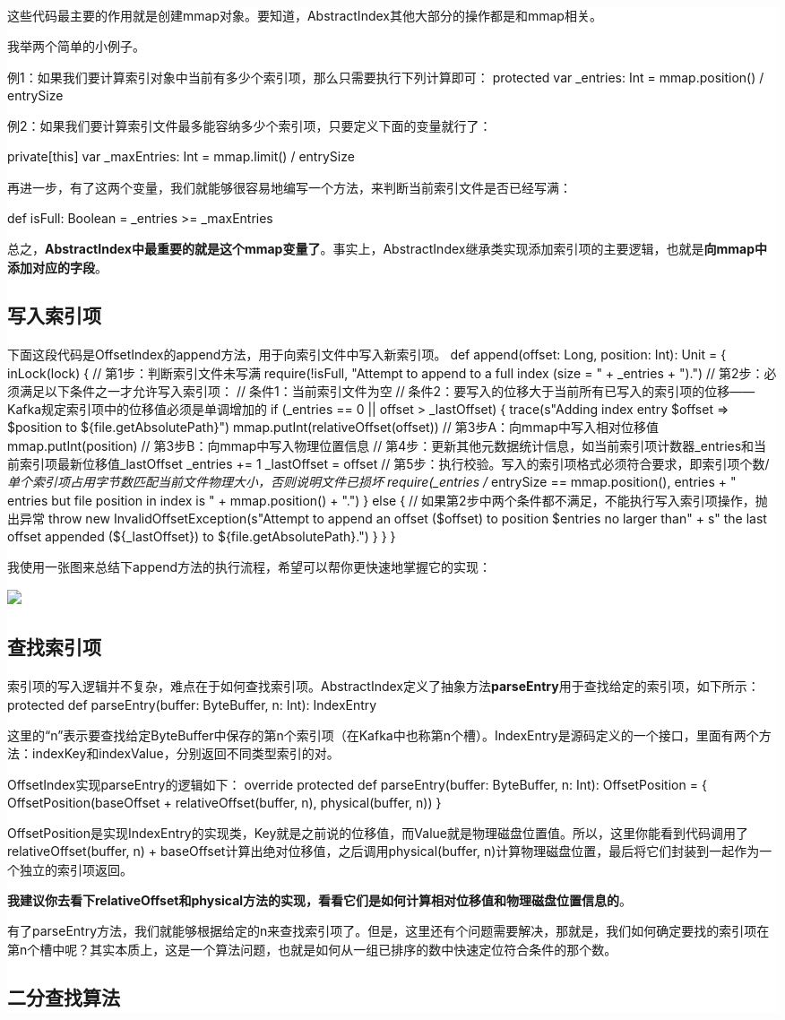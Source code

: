 这些代码最主要的作用就是创建mmap对象。要知道，AbstractIndex其他大部分的操作都是和mmap相关。

我举两个简单的小例子。

例1：如果我们要计算索引对象中当前有多少个索引项，那么只需要执行下列计算即可：
protected var _entries: Int = mmap.position() / entrySize

例2：如果我们要计算索引文件最多能容纳多少个索引项，只要定义下面的变量就行了：

private[this] var _maxEntries: Int = mmap.limit() / entrySize

再进一步，有了这两个变量，我们就能够很容易地编写一个方法，来判断当前索引文件是否已经写满：

def isFull: Boolean = _entries >= _maxEntries

总之，**AbstractIndex中最重要的就是这个mmap变量了**。事实上，AbstractIndex继承类实现添加索引项的主要逻辑，也就是**向mmap中添加对应的字段**。

## 写入索引项

下面这段代码是OffsetIndex的append方法，用于向索引文件中写入新索引项。
def append(offset: Long, position: Int): Unit = { inLock(lock) { // 第1步：判断索引文件未写满 require(!isFull, "Attempt to append to a full index (size = " + _entries + ").") // 第2步：必须满足以下条件之一才允许写入索引项： // 条件1：当前索引文件为空 // 条件2：要写入的位移大于当前所有已写入的索引项的位移——Kafka规定索引项中的位移值必须是单调增加的 if (_entries == 0 || offset > _lastOffset) { trace(s"Adding index entry $offset => $position to ${file.getAbsolutePath}") mmap.putInt(relativeOffset(offset)) // 第3步A：向mmap中写入相对位移值 mmap.putInt(position) // 第3步B：向mmap中写入物理位置信息 // 第4步：更新其他元数据统计信息，如当前索引项计数器_entries和当前索引项最新位移值_lastOffset _entries += 1 _lastOffset = offset // 第5步：执行校验。写入的索引项格式必须符合要求，即索引项个数/*单个索引项占用字节数匹配当前文件物理大小，否则说明文件已损坏 require(_entries /* entrySize == mmap.position(), entries + " entries but file position in index is " + mmap.position() + ".") } else { // 如果第2步中两个条件都不满足，不能执行写入索引项操作，抛出异常 throw new InvalidOffsetException(s"Attempt to append an offset ($offset) to position $entries no larger than" + s" the last offset appended (${_lastOffset}) to ${file.getAbsolutePath}.") } } }

我使用一张图来总结下append方法的执行流程，希望可以帮你更快速地掌握它的实现：

![](https://learn.lianglianglee.com/%e4%b8%93%e6%a0%8f/Kafka%e6%a0%b8%e5%bf%83%e6%ba%90%e7%a0%81%e8%a7%a3%e8%af%bb/assets/236f0731ff2799f0902ff7293cf6ddea.jpg)

## 查找索引项

索引项的写入逻辑并不复杂，难点在于如何查找索引项。AbstractIndex定义了抽象方法**parseEntry**用于查找给定的索引项，如下所示：
protected def parseEntry(buffer: ByteBuffer, n: Int): IndexEntry

这里的“n”表示要查找给定ByteBuffer中保存的第n个索引项（在Kafka中也称第n个槽）。IndexEntry是源码定义的一个接口，里面有两个方法：indexKey和indexValue，分别返回不同类型索引的对。

OffsetIndex实现parseEntry的逻辑如下：
override protected def parseEntry(buffer: ByteBuffer, n: Int): OffsetPosition = { OffsetPosition(baseOffset + relativeOffset(buffer, n), physical(buffer, n)) }

OffsetPosition是实现IndexEntry的实现类，Key就是之前说的位移值，而Value就是物理磁盘位置值。所以，这里你能看到代码调用了relativeOffset(buffer, n) + baseOffset计算出绝对位移值，之后调用physical(buffer, n)计算物理磁盘位置，最后将它们封装到一起作为一个独立的索引项返回。

**我建议你去看下relativeOffset和physical方法的实现，看看它们是如何计算相对位移值和物理磁盘位置信息的**。

有了parseEntry方法，我们就能够根据给定的n来查找索引项了。但是，这里还有个问题需要解决，那就是，我们如何确定要找的索引项在第n个槽中呢？其实本质上，这是一个算法问题，也就是如何从一组已排序的数中快速定位符合条件的那个数。

## 二分查找算法
